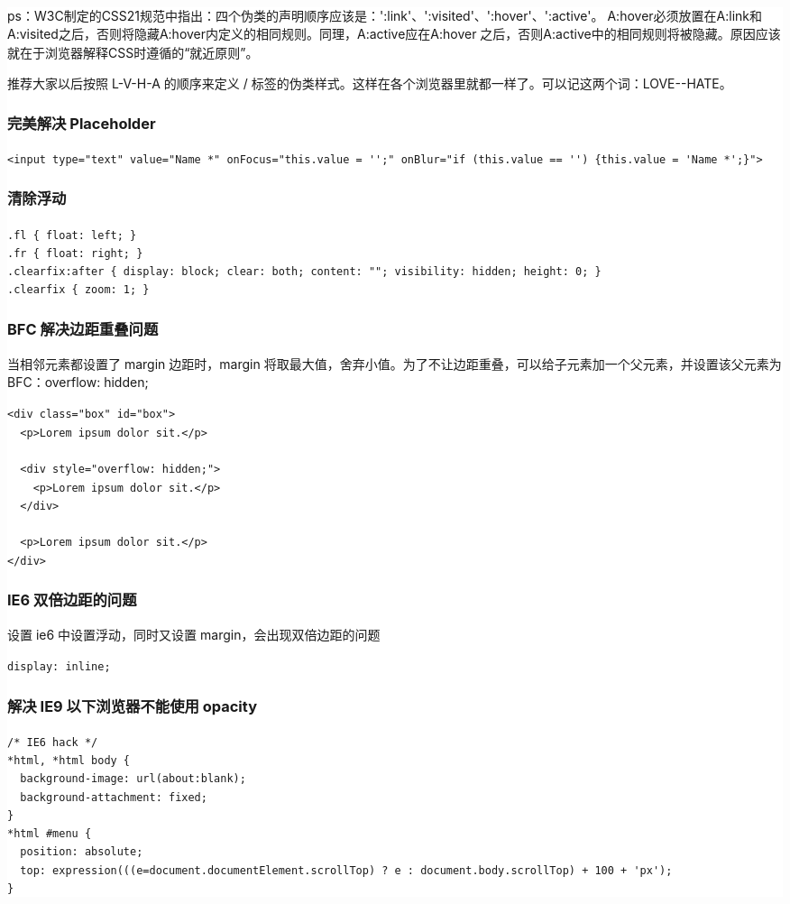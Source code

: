 ps：W3C制定的CSS21规范中指出：四个伪类的声明顺序应该是：':link'、':visited'、':hover'、':active'。 A:hover必须放置在A:link和A:visited之后，否则将隐藏A:hover内定义的相同规则。同理，A:active应在A:hover 之后，否则A:active中的相同规则将被隐藏。原因应该就在于浏览器解释CSS时遵循的“就近原则”。 

推荐大家以后按照 L-V-H-A 的顺序来定义 /<a> 标签的伪类样式。这样在各个浏览器里就都一样了。可以记这两个词：LOVE--HATE。 

### 完美解决 Placeholder
```
<input type="text" value="Name *" onFocus="this.value = '';" onBlur="if (this.value == '') {this.value = 'Name *';}">
```
### 清除浮动
```
.fl { float: left; }
.fr { float: right; }
.clearfix:after { display: block; clear: both; content: ""; visibility: hidden; height: 0; }
.clearfix { zoom: 1; }
```

### BFC 解决边距重叠问题
当相邻元素都设置了 margin 边距时，margin 将取最大值，舍弃小值。为了不让边距重叠，可以给子元素加一个父元素，并设置该父元素为 BFC：overflow: hidden;
```
<div class="box" id="box">
  <p>Lorem ipsum dolor sit.</p>

  <div style="overflow: hidden;">
    <p>Lorem ipsum dolor sit.</p>
  </div>

  <p>Lorem ipsum dolor sit.</p>
</div>
```

### IE6 双倍边距的问题

设置 ie6 中设置浮动，同时又设置 margin，会出现双倍边距的问题

```
display: inline;
```

### 解决 IE9 以下浏览器不能使用 opacity
```
/* IE6 hack */
*html, *html body {
  background-image: url(about:blank);
  background-attachment: fixed;
}
*html #menu {
  position: absolute;
  top: expression(((e=document.documentElement.scrollTop) ? e : document.body.scrollTop) + 100 + 'px');
}
```
